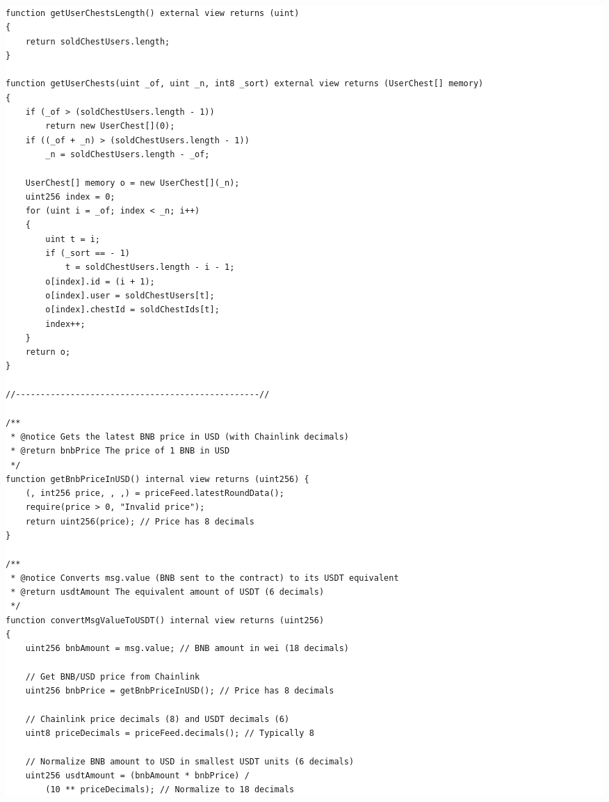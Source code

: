     function getUserChestsLength() external view returns (uint)
    {
        return soldChestUsers.length;
    }

    function getUserChests(uint _of, uint _n, int8 _sort) external view returns (UserChest[] memory)
    {
        if (_of > (soldChestUsers.length - 1))
            return new UserChest[](0);
        if ((_of + _n) > (soldChestUsers.length - 1))
            _n = soldChestUsers.length - _of;

        UserChest[] memory o = new UserChest[](_n);
        uint256 index = 0;
        for (uint i = _of; index < _n; i++)
        {
            uint t = i;
            if (_sort == - 1)
                t = soldChestUsers.length - i - 1;
            o[index].id = (i + 1);
            o[index].user = soldChestUsers[t];
            o[index].chestId = soldChestIds[t];
            index++;
        }
        return o;
    }

    //-------------------------------------------------//

    /**
     * @notice Gets the latest BNB price in USD (with Chainlink decimals)
     * @return bnbPrice The price of 1 BNB in USD
     */
    function getBnbPriceInUSD() internal view returns (uint256) {
        (, int256 price, , ,) = priceFeed.latestRoundData();
        require(price > 0, "Invalid price");
        return uint256(price); // Price has 8 decimals
    }

    /**
     * @notice Converts msg.value (BNB sent to the contract) to its USDT equivalent
     * @return usdtAmount The equivalent amount of USDT (6 decimals)
     */
    function convertMsgValueToUSDT() internal view returns (uint256)
    {
        uint256 bnbAmount = msg.value; // BNB amount in wei (18 decimals)

        // Get BNB/USD price from Chainlink
        uint256 bnbPrice = getBnbPriceInUSD(); // Price has 8 decimals

        // Chainlink price decimals (8) and USDT decimals (6)
        uint8 priceDecimals = priceFeed.decimals(); // Typically 8

        // Normalize BNB amount to USD in smallest USDT units (6 decimals)
        uint256 usdtAmount = (bnbAmount * bnbPrice) /
            (10 ** priceDecimals); // Normalize to 18 decimals
